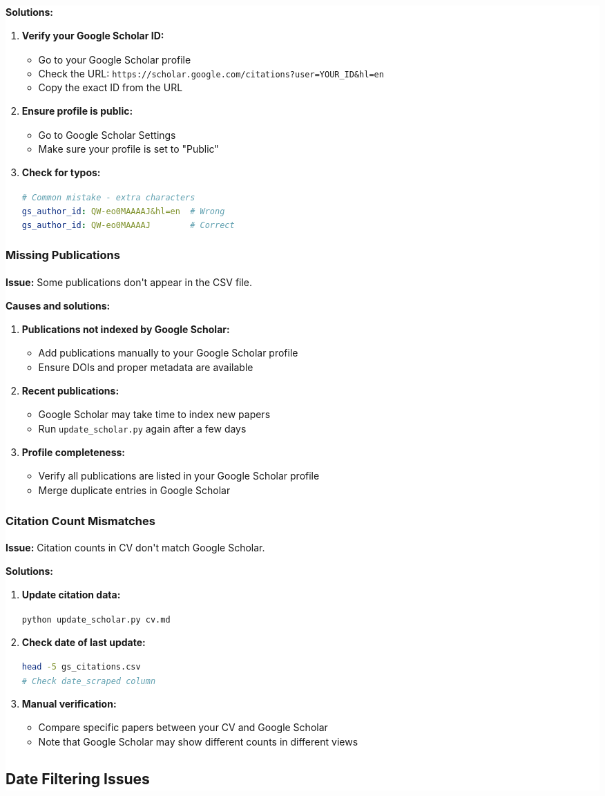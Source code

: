 **Solutions:**

1. **Verify your Google Scholar ID:**
   - Go to your Google Scholar profile
   - Check the URL: `https://scholar.google.com/citations?user=YOUR_ID&hl=en`
   - Copy the exact ID from the URL

2. **Ensure profile is public:**
   - Go to Google Scholar Settings
   - Make sure your profile is set to "Public"

3. **Check for typos:**
   ```yaml
   # Common mistake - extra characters
   gs_author_id: QW-eo0MAAAAJ&hl=en  # Wrong
   gs_author_id: QW-eo0MAAAAJ        # Correct
   ```

### Missing Publications

**Issue:** Some publications don't appear in the CSV file.

**Causes and solutions:**

1. **Publications not indexed by Google Scholar:**
   - Add publications manually to your Google Scholar profile
   - Ensure DOIs and proper metadata are available

2. **Recent publications:**
   - Google Scholar may take time to index new papers
   - Run `update_scholar.py` again after a few days

3. **Profile completeness:**
   - Verify all publications are listed in your Google Scholar profile
   - Merge duplicate entries in Google Scholar

### Citation Count Mismatches

**Issue:** Citation counts in CV don't match Google Scholar.

**Solutions:**

1. **Update citation data:**
   ```bash
   python update_scholar.py cv.md
   ```

2. **Check date of last update:**
   ```bash
   head -5 gs_citations.csv
   # Check date_scraped column
   ```

3. **Manual verification:**
   - Compare specific papers between your CV and Google Scholar
   - Note that Google Scholar may show different counts in different views

## Date Filtering Issues
